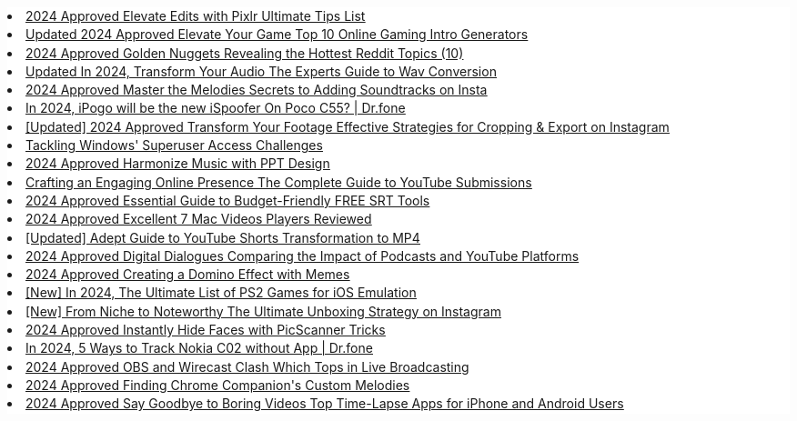 <li><a href="https://fox-access.techidaily.com/2024-approved-elevate-edits-with-pixlr-ultimate-tips-list/"><u>2024 Approved  Elevate Edits with Pixlr  Ultimate Tips List</u></a></li>
<li><a href="https://smart-video-editing.techidaily.com/updated-2024-approved-elevate-your-game-top-10-online-gaming-intro-generators/"><u>Updated 2024 Approved Elevate Your Game Top 10 Online Gaming Intro Generators</u></a></li>
<li><a href="https://fox-access.techidaily.com/2024-approved-golden-nuggets-revealing-the-hottest-reddit-topics-10/"><u>2024 Approved  Golden Nuggets  Revealing the Hottest Reddit Topics (10)</u></a></li>
<li><a href="https://ai-video-tools.techidaily.com/updated-in-2024-transform-your-audio-the-experts-guide-to-wav-conversion/"><u>Updated In 2024, Transform Your Audio The Experts Guide to Wav Conversion</u></a></li>
<li><a href="https://article-posts.techidaily.com/2024-approved-master-the-melodies-secrets-to-adding-soundtracks-on-insta/"><u>2024 Approved  Master the Melodies  Secrets to Adding Soundtracks on Insta</u></a></li>
<li><a href="https://pokemon-go-android.techidaily.com/in-2024-ipogo-will-be-the-new-ispoofer-on-poco-c55-drfone-by-drfone-virtual-android/"><u>In 2024, iPogo will be the new iSpoofer On Poco C55? | Dr.fone</u></a></li>
<li><a href="https://instagram-clips.techidaily.com/updated-2024-approved-transform-your-footage-effective-strategies-for-cropping-and-export-on-instagram/"><u>[Updated] 2024 Approved  Transform Your Footage  Effective Strategies for Cropping & Export on Instagram</u></a></li>
<li><a href="https://win11-tips.techidaily.com/tackling-windows-superuser-access-challenges/"><u>Tackling Windows' Superuser Access Challenges</u></a></li>
<li><a href="https://fox-access.techidaily.com/2024-approved-harmonize-music-with-ppt-design/"><u>2024 Approved  Harmonize Music with PPT Design</u></a></li>
<li><a href="https://youtube-clips.techidaily.com/crafting-an-engaging-online-presence-the-complete-guide-to-youtube-submissions/"><u>Crafting an Engaging Online Presence  The Complete Guide to YouTube Submissions</u></a></li>
<li><a href="https://fox-access.techidaily.com/2024-approved-essential-guide-to-budget-friendly-free-srt-tools/"><u>2024 Approved  Essential Guide to Budget-Friendly FREE SRT Tools</u></a></li>
<li><a href="https://fox-access.techidaily.com/2024-approved-excellent-7-mac-videos-players-reviewed/"><u>2024 Approved  Excellent 7 Mac Videos Players Reviewed</u></a></li>
<li><a href="https://youtube-clips.techidaily.com/updated-adept-guide-to-youtube-shorts-transformation-to-mp4/"><u>[Updated] Adept Guide to YouTube Shorts Transformation to MP4</u></a></li>
<li><a href="https://article-files.techidaily.com/2024-approved-digital-dialogues-comparing-the-impact-of-podcasts-and-youtube-platforms/"><u>2024 Approved  Digital Dialogues  Comparing the Impact of Podcasts and YouTube Platforms</u></a></li>
<li><a href="https://fox-access.techidaily.com/2024-approved-creating-a-domino-effect-with-memes/"><u>2024 Approved  Creating a Domino Effect with Memes</u></a></li>
<li><a href="https://screen-mirroring-recording.techidaily.com/new-in-2024-the-ultimate-list-of-ps2-games-for-ios-emulation/"><u>[New] In 2024, The Ultimate List of PS2 Games for iOS Emulation</u></a></li>
<li><a href="https://some-knowledge.techidaily.com/new-from-niche-to-noteworthy-the-ultimate-unboxing-strategy-on-instagram/"><u>[New] From Niche to Noteworthy  The Ultimate Unboxing Strategy on Instagram</u></a></li>
<li><a href="https://fox-access.techidaily.com/2024-approved-instantly-hide-faces-with-picscanner-tricks/"><u>2024 Approved  Instantly Hide Faces with PicScanner Tricks</u></a></li>
<li><a href="https://android-location-track.techidaily.com/in-2024-5-ways-to-track-nokia-c02-without-app-drfone-by-drfone-virtual-android/"><u>In 2024, 5 Ways to Track Nokia C02 without App | Dr.fone</u></a></li>
<li><a href="https://fox-access.techidaily.com/2024-approved-obs-and-wirecast-clash-which-tops-in-live-broadcasting/"><u>2024 Approved  OBS and Wirecast Clash  Which Tops in Live Broadcasting</u></a></li>
<li><a href="https://fox-access.techidaily.com/2024-approved-finding-chrome-companions-custom-melodies/"><u>2024 Approved  Finding Chrome Companion's Custom Melodies</u></a></li>
<li><a href="https://ai-video-apps.techidaily.com/2024-approved-say-goodbye-to-boring-videos-top-time-lapse-apps-for-iphone-and-android-users/"><u>2024 Approved Say Goodbye to Boring Videos Top Time-Lapse Apps for iPhone and Android Users</u></a></li>
</ul></div>
